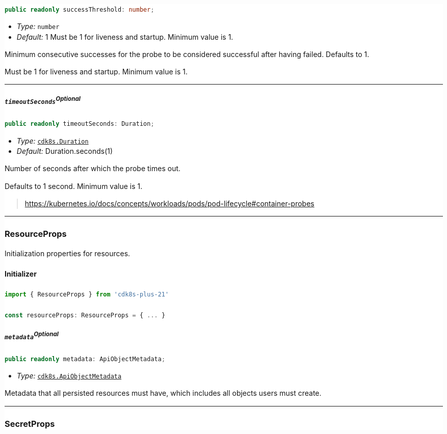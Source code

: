 ```typescript
public readonly successThreshold: number;
```

- *Type:* `number`
- *Default:* 1 Must be 1 for liveness and startup. Minimum value is 1.

Minimum consecutive successes for the probe to be considered successful after having failed. Defaults to 1.

Must be 1 for liveness and startup. Minimum value is 1.

---

##### `timeoutSeconds`<sup>Optional</sup> <a name="cdk8s-plus-21.ProbeOptions.property.timeoutSeconds"></a>

```typescript
public readonly timeoutSeconds: Duration;
```

- *Type:* [`cdk8s.Duration`](#cdk8s.Duration)
- *Default:* Duration.seconds(1)

Number of seconds after which the probe times out.

Defaults to 1 second. Minimum value is 1.

> https://kubernetes.io/docs/concepts/workloads/pods/pod-lifecycle#container-probes

---

### ResourceProps <a name="cdk8s-plus-21.ResourceProps"></a>

Initialization properties for resources.

#### Initializer <a name="[object Object].Initializer"></a>

```typescript
import { ResourceProps } from 'cdk8s-plus-21'

const resourceProps: ResourceProps = { ... }
```

##### `metadata`<sup>Optional</sup> <a name="cdk8s-plus-21.ResourceProps.property.metadata"></a>

```typescript
public readonly metadata: ApiObjectMetadata;
```

- *Type:* [`cdk8s.ApiObjectMetadata`](#cdk8s.ApiObjectMetadata)

Metadata that all persisted resources must have, which includes all objects users must create.

---

### SecretProps <a name="cdk8s-plus-21.SecretProps"></a>
